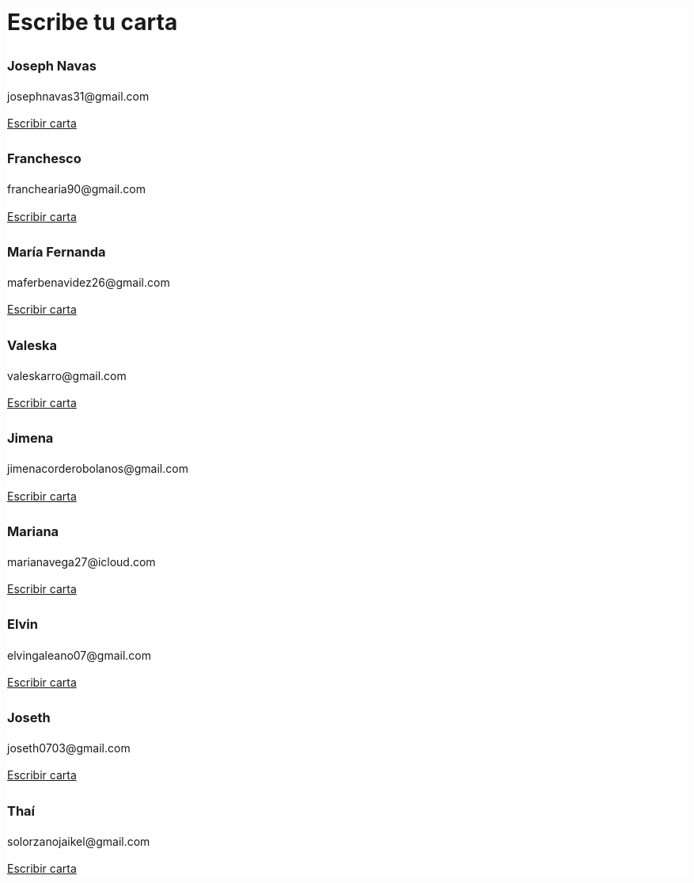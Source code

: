 
  <h1>Escribe tu carta</h1>

  <div class="correo">
    <h3>Joseph Navas</h3>
    <p>josephnavas31@gmail.com</p>
    <a class="boton" href="mailto:josephnavas31@gmail.com">Escribir carta</a>
  </div>

  <div class="correo">
    <h3>Franchesco</h3>
    <p>franchearia90@gmail.com</p>
    <a class="boton" href="mailto:franchearia90@gmail.com">Escribir carta</a>
  </div>

  <div class="correo">
    <h3>María Fernanda</h3>
    <p>maferbenavidez26@gmail.com</p>
    <a class="boton" href="mailto:maferbenavidez26@gmail.com">Escribir carta</a>
  </div>

  <div class="correo">
    <h3>Valeska</h3>
    <p>valeskarro@gmail.com</p>
    <a class="boton" href="mailto:valeskarro@gmail.com">Escribir carta</a>
  </div>

  <div class="correo">
    <h3>Jimena</h3>
    <p>jimenacorderobolanos@gmail.com</p>
    <a class="boton" href="mailto:jimenacorderobolanos@gmail.com">Escribir carta</a>
  </div>

  <div class="correo">
    <h3>Mariana</h3>
    <p>marianavega27@icloud.com</p>
    <a class="boton" href="mailto:marianavega27@icloud.com">Escribir carta</a>
  </div>

  <div class="correo">
    <h3>Elvin</h3>
    <p>elvingaleano07@gmail.com</p>
    <a class="boton" href="mailto:elvingaleano07@gmail.com">Escribir carta</a>
  </div>

  <div class="correo">
    <h3>Joseth</h3>
    <p>joseth0703@gmail.com</p>
    <a class="boton" href="mailto:joseth0703@gmail.com">Escribir carta</a>
  </div>

  <div class="correo">
    <h3>Thaí</h3>
    <p>solorzanojaikel@gmail.com</p>
    <a class="boton" href="mailto:solorzanojaikel@gmail.com">Escribir carta</a>
  </div>
